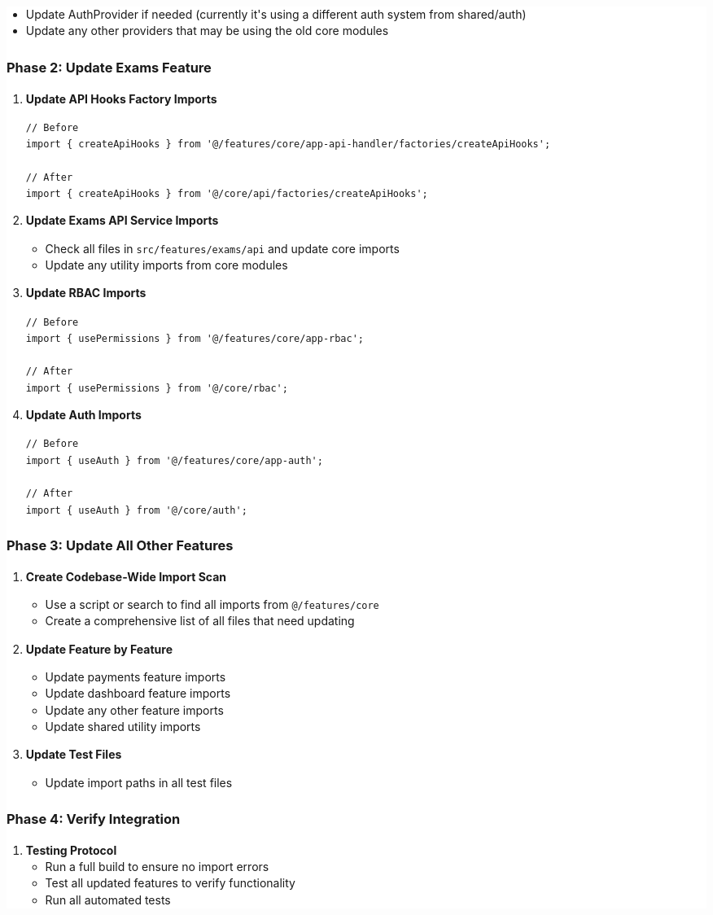    - Update AuthProvider if needed (currently it's using a different auth system from shared/auth)
   - Update any other providers that may be using the old core modules

### Phase 2: Update Exams Feature

1. **Update API Hooks Factory Imports**
   ```tsx
   // Before
   import { createApiHooks } from '@/features/core/app-api-handler/factories/createApiHooks';
   
   // After
   import { createApiHooks } from '@/core/api/factories/createApiHooks';
   ```

2. **Update Exams API Service Imports**
   - Check all files in `src/features/exams/api` and update core imports
   - Update any utility imports from core modules

3. **Update RBAC Imports**
   ```tsx
   // Before
   import { usePermissions } from '@/features/core/app-rbac';
   
   // After
   import { usePermissions } from '@/core/rbac';
   ```

4. **Update Auth Imports**
   ```tsx
   // Before
   import { useAuth } from '@/features/core/app-auth';
   
   // After
   import { useAuth } from '@/core/auth';
   ```

### Phase 3: Update All Other Features

1. **Create Codebase-Wide Import Scan**
   - Use a script or search to find all imports from `@/features/core`
   - Create a comprehensive list of all files that need updating

2. **Update Feature by Feature**
   - Update payments feature imports
   - Update dashboard feature imports
   - Update any other feature imports
   - Update shared utility imports

3. **Update Test Files**
   - Update import paths in all test files

### Phase 4: Verify Integration

1. **Testing Protocol**
   - Run a full build to ensure no import errors
   - Test all updated features to verify functionality
   - Run all automated tests
